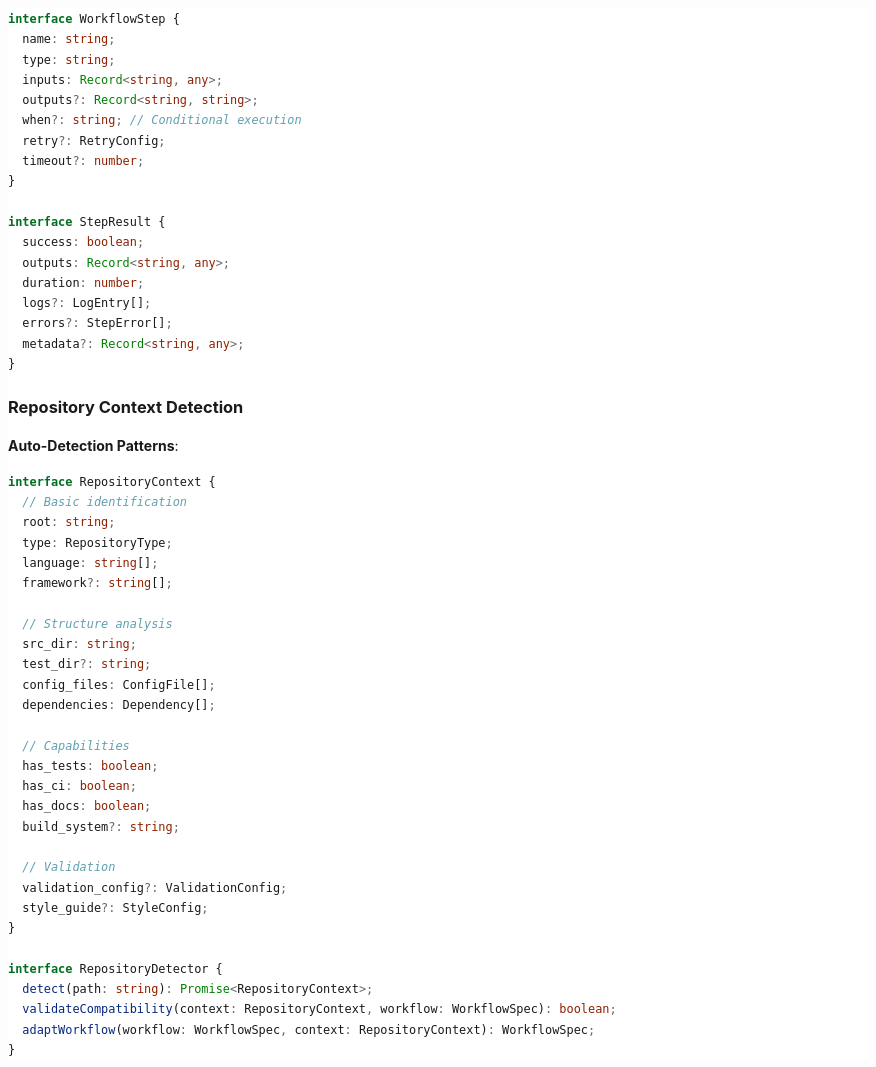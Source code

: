 ```typescript
interface WorkflowStep {
  name: string;
  type: string;
  inputs: Record<string, any>;
  outputs?: Record<string, string>;
  when?: string; // Conditional execution
  retry?: RetryConfig;
  timeout?: number;
}

interface StepResult {
  success: boolean;
  outputs: Record<string, any>;
  duration: number;
  logs?: LogEntry[];
  errors?: StepError[];
  metadata?: Record<string, any>;
}
```

### Repository Context Detection

**Auto-Detection Patterns**:
```typescript
interface RepositoryContext {
  // Basic identification
  root: string;
  type: RepositoryType;
  language: string[];
  framework?: string[];
  
  // Structure analysis
  src_dir: string;
  test_dir?: string;
  config_files: ConfigFile[];
  dependencies: Dependency[];
  
  // Capabilities
  has_tests: boolean;
  has_ci: boolean;
  has_docs: boolean;
  build_system?: string;
  
  // Validation
  validation_config?: ValidationConfig;
  style_guide?: StyleConfig;
}

interface RepositoryDetector {
  detect(path: string): Promise<RepositoryContext>;
  validateCompatibility(context: RepositoryContext, workflow: WorkflowSpec): boolean;
  adaptWorkflow(workflow: WorkflowSpec, context: RepositoryContext): WorkflowSpec;
}
```

